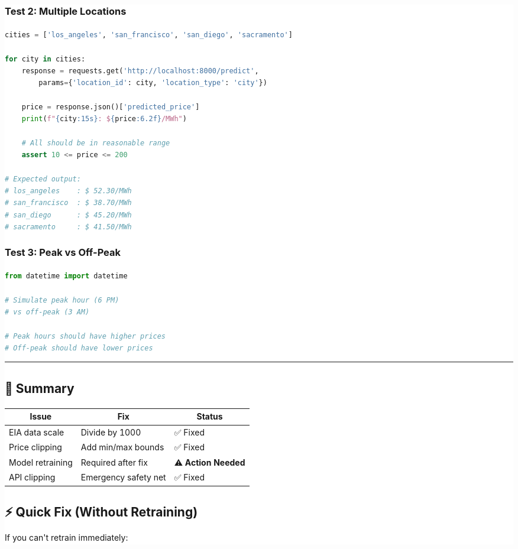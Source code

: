 ### Test 2: Multiple Locations

```python
cities = ['los_angeles', 'san_francisco', 'san_diego', 'sacramento']

for city in cities:
    response = requests.get('http://localhost:8000/predict',
        params={'location_id': city, 'location_type': 'city'})
    
    price = response.json()['predicted_price']
    print(f"{city:15s}: ${price:6.2f}/MWh")
    
    # All should be in reasonable range
    assert 10 <= price <= 200

# Expected output:
# los_angeles    : $ 52.30/MWh
# san_francisco  : $ 38.70/MWh
# san_diego      : $ 45.20/MWh
# sacramento     : $ 41.50/MWh
```

### Test 3: Peak vs Off-Peak

```python
from datetime import datetime

# Simulate peak hour (6 PM)
# vs off-peak (3 AM)

# Peak hours should have higher prices
# Off-peak should have lower prices
```

---

## 📝 Summary

| Issue | Fix | Status |
|-------|-----|--------|
| EIA data scale | Divide by 1000 | ✅ Fixed |
| Price clipping | Add min/max bounds | ✅ Fixed |
| Model retraining | Required after fix | ⚠️ **Action Needed** |
| API clipping | Emergency safety net | ✅ Fixed |

## ⚡ Quick Fix (Without Retraining)

If you can't retrain immediately:
